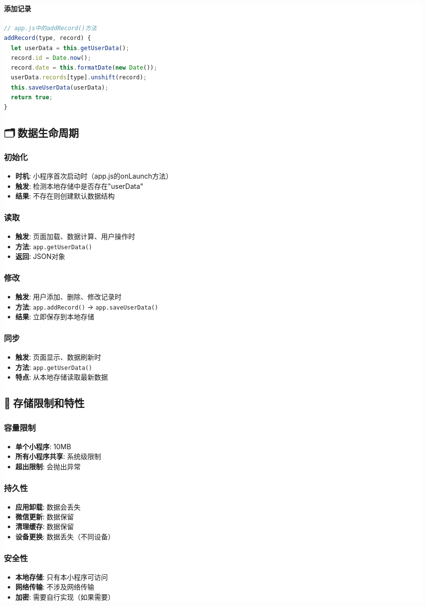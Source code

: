 #### 添加记录
```javascript
// app.js中的addRecord()方法
addRecord(type, record) {
  let userData = this.getUserData();
  record.id = Date.now();
  record.date = this.formatDate(new Date());
  userData.records[type].unshift(record);
  this.saveUserData(userData);
  return true;
}
```

## 🗂️ 数据生命周期

### 初始化
- **时机**: 小程序首次启动时（app.js的onLaunch方法）
- **触发**: 检测本地存储中是否存在"userData"
- **结果**: 不存在则创建默认数据结构

### 读取
- **触发**: 页面加载、数据计算、用户操作时
- **方法**: `app.getUserData()`
- **返回**: JSON对象

### 修改
- **触发**: 用户添加、删除、修改记录时
- **方法**: `app.addRecord()` → `app.saveUserData()`
- **结果**: 立即保存到本地存储

### 同步
- **触发**: 页面显示、数据刷新时
- **方法**: `app.getUserData()`
- **特点**: 从本地存储读取最新数据

## 📱 存储限制和特性

### 容量限制
- **单个小程序**: 10MB
- **所有小程序共享**: 系统级限制
- **超出限制**: 会抛出异常

### 持久性
- **应用卸载**: 数据会丢失
- **微信更新**: 数据保留
- **清理缓存**: 数据保留
- **设备更换**: 数据丢失（不同设备）

### 安全性
- **本地存储**: 只有本小程序可访问
- **网络传输**: 不涉及网络传输
- **加密**: 需要自行实现（如果需要）
